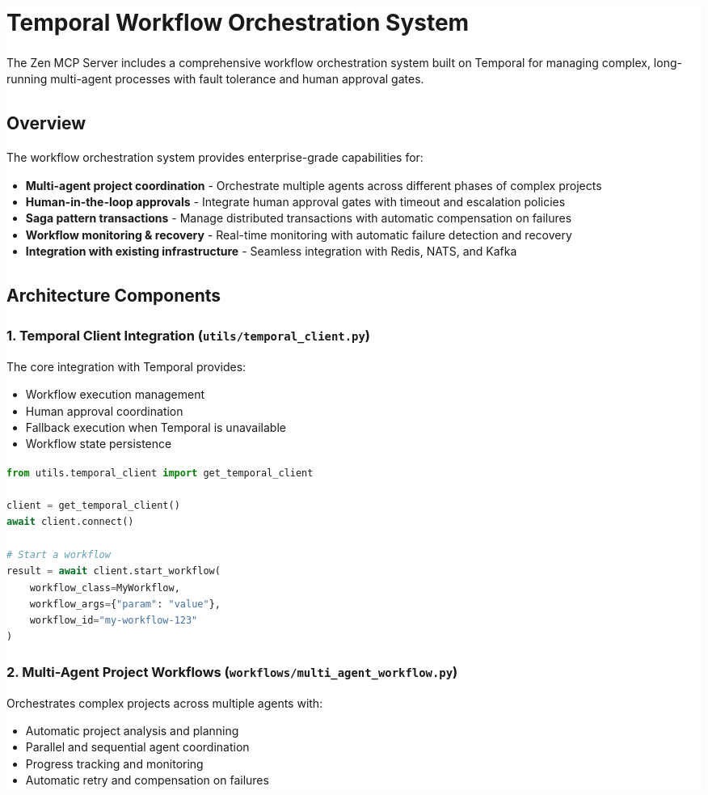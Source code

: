 # Temporal Workflow Orchestration System

The Zen MCP Server includes a comprehensive workflow orchestration system built on Temporal for managing complex, long-running multi-agent processes with fault tolerance and human approval gates.

## Overview

The workflow orchestration system provides enterprise-grade capabilities for:

- **Multi-agent project coordination** - Orchestrate multiple agents across different phases of complex projects
- **Human-in-the-loop approvals** - Integrate human approval gates with timeout and escalation policies  
- **Saga pattern transactions** - Manage distributed transactions with automatic compensation on failures
- **Workflow monitoring & recovery** - Real-time monitoring with automatic failure detection and recovery
- **Integration with existing infrastructure** - Seamless integration with Redis, NATS, and Kafka

## Architecture Components

### 1. Temporal Client Integration (`utils/temporal_client.py`)

The core integration with Temporal provides:
- Workflow execution management
- Human approval coordination
- Fallback execution when Temporal is unavailable
- Workflow state persistence

```python
from utils.temporal_client import get_temporal_client

client = get_temporal_client()
await client.connect()

# Start a workflow
result = await client.start_workflow(
    workflow_class=MyWorkflow,
    workflow_args={"param": "value"},
    workflow_id="my-workflow-123"
)
```

### 2. Multi-Agent Project Workflows (`workflows/multi_agent_workflow.py`)

Orchestrates complex projects across multiple agents with:
- Automatic project analysis and planning
- Parallel and sequential agent coordination
- Progress tracking and monitoring
- Automatic retry and compensation on failures
